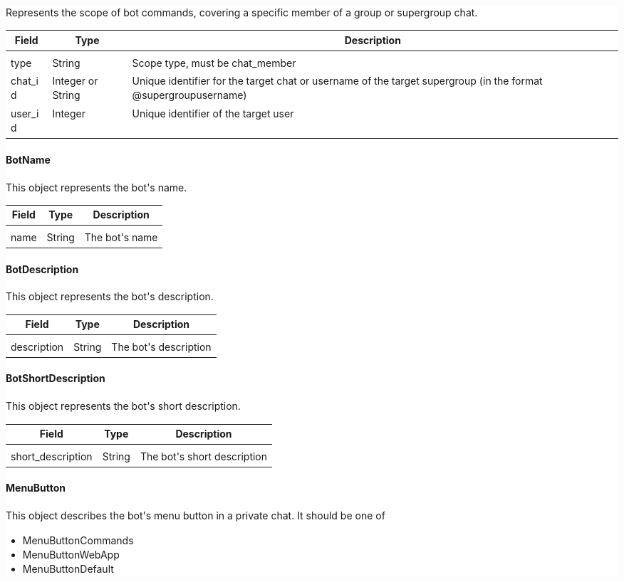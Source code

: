 
Represents the scope of bot commands, covering a specific member of a group or supergroup chat.


| Field | Type | Description |
| --- | --- | --- |
|  |
| type | String | Scope type, must be chat_member |
| chat_id | Integer or String | Unique identifier for the target chat or username of the target supergroup (in the format @supergroupusername) |
| user_id | Integer | Unique identifier of the target user |


#### BotName


This object represents the bot's name.


| Field | Type | Description |
| --- | --- | --- |
|  |
| name | String | The bot's name |


#### BotDescription


This object represents the bot's description.


| Field | Type | Description |
| --- | --- | --- |
|  |
| description | String | The bot's description |


#### BotShortDescription


This object represents the bot's short description.


| Field | Type | Description |
| --- | --- | --- |
|  |
| short_description | String | The bot's short description |


#### MenuButton


This object describes the bot's menu button in a private chat. It should be one of


* MenuButtonCommands
* MenuButtonWebApp
* MenuButtonDefault

